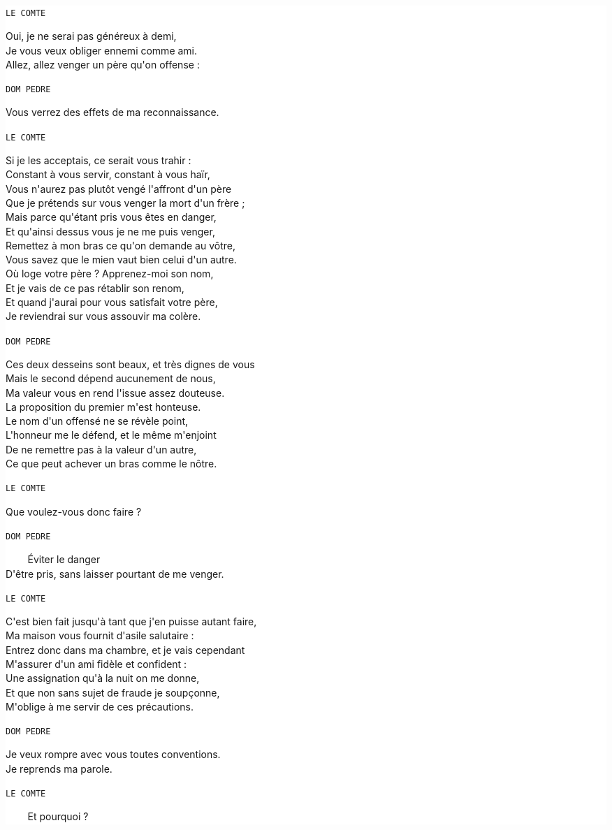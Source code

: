     LE COMTE
Oui, je ne serai pas généreux à demi,  
Je vous veux obliger ennemi comme ami.  
Allez, allez venger un père qu'on offense :  

    DOM PEDRE
Vous verrez des effets de ma reconnaissance.  

    LE COMTE
Si je les acceptais, ce serait vous trahir :  
Constant à vous servir, constant à vous haïr,  
Vous n'aurez pas plutôt vengé l'affront d'un père  
Que je prétends sur vous venger la mort d'un frère ;  
Mais parce qu'étant pris vous êtes en danger,  
Et qu'ainsi dessus vous je ne me puis venger,  
Remettez à mon bras ce qu'on demande au vôtre,  
Vous savez que le mien vaut bien celui d'un autre.  
Où loge votre père ? Apprenez-moi son nom,  
Et je vais de ce pas rétablir son renom,  
Et quand j'aurai pour vous satisfait votre père,  
Je reviendrai sur vous assouvir ma colère.  

    DOM PEDRE
Ces deux desseins sont beaux, et très dignes de vous  
Mais le second dépend aucunement de nous,  
Ma valeur vous en rend l'issue assez douteuse.  
La proposition du premier m'est honteuse.  
Le nom d'un offensé ne se révèle point,  
L'honneur me le défend, et le même m'enjoint  
De ne remettre pas à la valeur d'un autre,  
Ce que peut achever un bras comme le nôtre.  

    LE COMTE
Que voulez-vous donc faire ?  

    DOM PEDRE
        Éviter le danger  
D'être pris, sans laisser pourtant de me venger.  

    LE COMTE
C'est bien fait jusqu'à tant que j'en puisse autant faire,  
Ma maison vous fournit d'asile salutaire :  
Entrez donc dans ma chambre, et je vais cependant  
M'assurer d'un ami fidèle et confident :  
Une assignation qu'à la nuit on me donne,  
Et que non sans sujet de fraude je soupçonne,  
M'oblige à me servir de ces précautions.  

    DOM PEDRE
Je veux rompre avec vous toutes conventions.  
Je reprends ma parole.  

    LE COMTE
        Et pourquoi ?  
